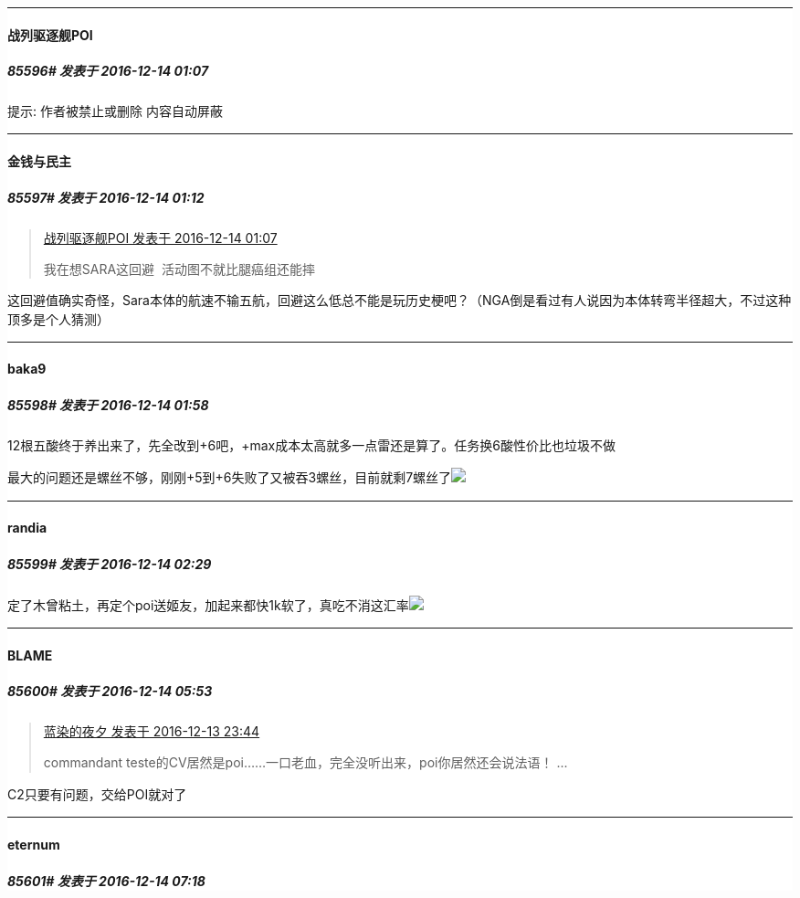
-----

####  战列驱逐舰POI  
##### 85596#       发表于 2016-12-14 01:07

提示: 作者被禁止或删除 内容自动屏蔽


-----

####  金钱与民主  
##### 85597#       发表于 2016-12-14 01:12


<blockquote><a href="httphttps://bbs.saraba1st.com/2b/forum.php?mod=redirect&amp;goto=findpost&amp;pid=34478704&amp;ptid=930880" target="_blank">战列驱逐舰POI 发表于 2016-12-14 01:07</a>

我在想SARA这回避  活动图不就比腿癌组还能摔</blockquote>
这回避值确实奇怪，Sara本体的航速不输五航，回避这么低总不能是玩历史梗吧？（NGA倒是看过有人说因为本体转弯半径超大，不过这种顶多是个人猜测）


-----

####  baka9  
##### 85598#       发表于 2016-12-14 01:58


12根五酸终于养出来了，先全改到+6吧，+max成本太高就多一点雷还是算了。任务换6酸性价比也垃圾不做

最大的问题还是螺丝不够，刚刚+5到+6失败了又被吞3螺丝，目前就剩7螺丝了<img src="https://static.saraba1st.com/image/smiley/face/54.gif" referrerpolicy="no-referrer">


-----

####  randia  
##### 85599#       发表于 2016-12-14 02:29


定了木曾粘土，再定个poi送姬友，加起来都快1k软了，真吃不消这汇率<img src="https://static.saraba1st.com/image/smiley/normal/020.gif" referrerpolicy="no-referrer">


-----

####  BLAME  
##### 85600#       发表于 2016-12-14 05:53


<blockquote><a href="httphttps://bbs.saraba1st.com/2b/forum.php?mod=redirect&amp;goto=findpost&amp;pid=34478124&amp;ptid=930880" target="_blank">蓝染的夜夕 发表于 2016-12-13 23:44</a>

commandant teste的CV居然是poi……一口老血，完全没听出来，poi你居然还会说法语！ ...</blockquote>
C2只要有问题，交给POI就对了


-----

####  eternum  
##### 85601#       发表于 2016-12-14 07:18
